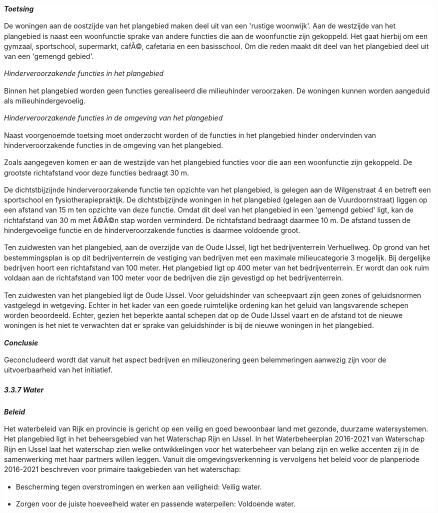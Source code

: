 ***Toetsing***

De woningen aan de oostzijde van het plangebied maken deel uit van een 'rustige woonwijk'. Aan de westzijde van het plangebied is naast een woonfunctie sprake van andere functies die aan de woonfunctie zijn gekoppeld. Het gaat hierbij om een gymzaal, sportschool, supermarkt, cafÃ©, cafetaria en een basisschool. Om die reden maakt dit deel van het plangebied deel uit van een 'gemengd gebied'.

*Hinderveroorzakende functies in het plangebied*

Binnen het plangebied worden geen functies gerealiseerd die milieuhinder veroorzaken. De woningen kunnen worden aangeduid als milieuhindergevoelig.

*Hinderveroorzakende functies in de omgeving van het plangebied*

Naast voorgenoemde toetsing moet onderzocht worden of de functies in het plangebied hinder ondervinden van hinderveroorzakende functies in de omgeving van het plangebied.

Zoals aangegeven komen er aan de westzijde van het plangebied functies voor die aan een woonfunctie zijn gekoppeld. De grootste richtafstand voor deze functies bedraagt 30 m.

De dichtstbijzijnde hinderveroorzakende functie ten opzichte van het plangebied, is gelegen aan de Wilgenstraat 4 en betreft een sportschool en fysiotherapiepraktijk. De dichtstbijzijnde woningen in het plangebied (gelegen aan de Vuurdoornstraat) liggen op een afstand van 15 m ten opzichte van deze functie. Omdat dit deel van het plangebied in een 'gemengd gebied' ligt, kan de richtafstand van 30 m met Ã©Ã©n stap worden verminderd. De richtafstand bedraagt daarmee 10 m. De afstand tussen de hindergevoelige functie en de hinderveroorzakende functies is daarmee voldoende groot.

Ten zuidwesten van het plangebied, aan de overzijde van de Oude IJssel, ligt het bedrijventerrein Verhuellweg. Op grond van het bestemmingsplan is op dit bedrijventerrein de vestiging van bedrijven met een maximale milieucategorie 3 mogelijk. Bij dergelijke bedrijven hoort een richtafstand van 100 meter. Het plangebied ligt op 400 meter van het bedrijventerrein. Er wordt dan ook ruim voldaan aan de richtafstand van 100 meter voor de bedrijven die zijn gevestigd op het bedrijventerrein.

Ten zuidwesten van het plangebied ligt de Oude IJssel. Voor geluidshinder van scheepvaart zijn geen zones of geluidsnormen vastgelegd in wetgeving. Echter in het kader van een goede ruimtelijke ordening kan het geluid van langsvarende schepen worden beoordeeld. Echter, gezien het beperkte aantal schepen dat op de Oude IJssel vaart en de afstand tot de nieuwe woningen is het niet te verwachten dat er sprake van geluidshinder is bij de nieuwe woningen in het plangebied.

***Conclusie***

Geconcludeerd wordt dat vanuit het aspect bedrijven en milieuzonering geen belemmeringen aanwezig zijn voor de uitvoerbaarheid van het initiatief.

##### 3\.3\.7 Water

***Beleid***

Het waterbeleid van Rijk en provincie is gericht op een veilig en goed bewoonbaar land met gezonde, duurzame watersystemen. Het plangebied ligt in het beheersgebied van het Waterschap Rijn en IJssel. In het Waterbeheerplan 2016\-2021 van Waterschap Rijn en IJssel laat het waterschap zien welke ontwikkelingen voor het waterbeheer van belang zijn en welke accenten zij in de samenwerking met haar partners willen leggen. Vanuit die omgevingsverkenning is vervolgens het beleid voor de planperiode 2016\-2021 beschreven voor primaire taakgebieden van het waterschap:

* Bescherming tegen overstromingen en werken aan veiligheid: Veilig water.

* Zorgen voor de juiste hoeveelheid water en passende waterpeilen: Voldoende water.
